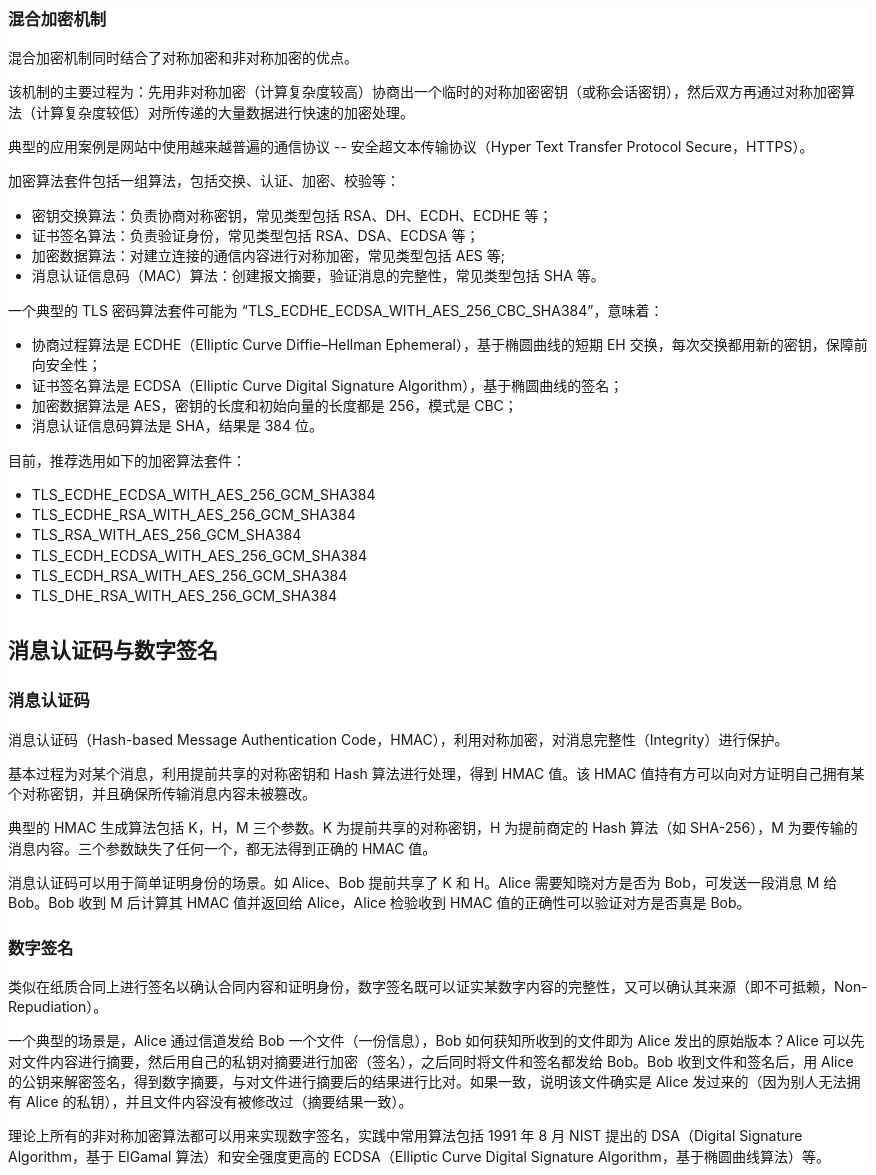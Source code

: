 


### 混合加密机制

混合加密机制同时结合了对称加密和非对称加密的优点。

该机制的主要过程为：先用非对称加密（计算复杂度较高）协商出一个临时的对称加密密钥（或称会话密钥），然后双方再通过对称加密算法（计算复杂度较低）对所传递的大量数据进行快速的加密处理。

典型的应用案例是网站中使用越来越普遍的通信协议 -- 安全超文本传输协议（Hyper Text Transfer Protocol Secure，HTTPS）。



加密算法套件包括一组算法，包括交换、认证、加密、校验等：

- 密钥交换算法：负责协商对称密钥，常见类型包括 RSA、DH、ECDH、ECDHE 等；
- 证书签名算法：负责验证身份，常见类型包括 RSA、DSA、ECDSA 等；
- 加密数据算法：对建立连接的通信内容进行对称加密，常见类型包括 AES 等;
- 消息认证信息码（MAC）算法：创建报文摘要，验证消息的完整性，常见类型包括 SHA 等。

一个典型的 TLS 密码算法套件可能为 “TLS_ECDHE_ECDSA_WITH_AES_256_CBC_SHA384”，意味着：

- 协商过程算法是 ECDHE（Elliptic Curve Diffie–Hellman Ephemeral），基于椭圆曲线的短期 EH 交换，每次交换都用新的密钥，保障前向安全性；
- 证书签名算法是 ECDSA（Elliptic Curve Digital Signature Algorithm），基于椭圆曲线的签名；
- 加密数据算法是 AES，密钥的长度和初始向量的长度都是 256，模式是 CBC；
- 消息认证信息码算法是 SHA，结果是 384 位。

目前，推荐选用如下的加密算法套件：

- TLS_ECDHE_ECDSA_WITH_AES_256_GCM_SHA384
- TLS_ECDHE_RSA_WITH_AES_256_GCM_SHA384
- TLS_RSA_WITH_AES_256_GCM_SHA384
- TLS_ECDH_ECDSA_WITH_AES_256_GCM_SHA384
- TLS_ECDH_RSA_WITH_AES_256_GCM_SHA384
- TLS_DHE_RSA_WITH_AES_256_GCM_SHA384

## 消息认证码与数字签名

### 消息认证码

消息认证码（Hash-based Message Authentication Code，HMAC），利用对称加密，对消息完整性（Integrity）进行保护。

基本过程为对某个消息，利用提前共享的对称密钥和 Hash 算法进行处理，得到 HMAC 值。该 HMAC 值持有方可以向对方证明自己拥有某个对称密钥，并且确保所传输消息内容未被篡改。

典型的 HMAC 生成算法包括 K，H，M 三个参数。K 为提前共享的对称密钥，H 为提前商定的 Hash 算法（如 SHA-256），M 为要传输的消息内容。三个参数缺失了任何一个，都无法得到正确的 HMAC 值。

消息认证码可以用于简单证明身份的场景。如 Alice、Bob 提前共享了 K 和 H。Alice 需要知晓对方是否为 Bob，可发送一段消息 M 给 Bob。Bob 收到 M 后计算其 HMAC 值并返回给 Alice，Alice 检验收到 HMAC 值的正确性可以验证对方是否真是 Bob。

### 数字签名

类似在纸质合同上进行签名以确认合同内容和证明身份，数字签名既可以证实某数字内容的完整性，又可以确认其来源（即不可抵赖，Non-Repudiation）。

一个典型的场景是，Alice 通过信道发给 Bob 一个文件（一份信息），Bob 如何获知所收到的文件即为 Alice 发出的原始版本？Alice 可以先对文件内容进行摘要，然后用自己的私钥对摘要进行加密（签名），之后同时将文件和签名都发给 Bob。Bob 收到文件和签名后，用 Alice 的公钥来解密签名，得到数字摘要，与对文件进行摘要后的结果进行比对。如果一致，说明该文件确实是 Alice 发过来的（因为别人无法拥有 Alice 的私钥），并且文件内容没有被修改过（摘要结果一致）。

理论上所有的非对称加密算法都可以用来实现数字签名，实践中常用算法包括 1991 年 8 月 NIST 提出的 DSA（Digital Signature Algorithm，基于 ElGamal 算法）和安全强度更高的 ECDSA（Elliptic Curve Digital Signature Algorithm，基于椭圆曲线算法）等。
